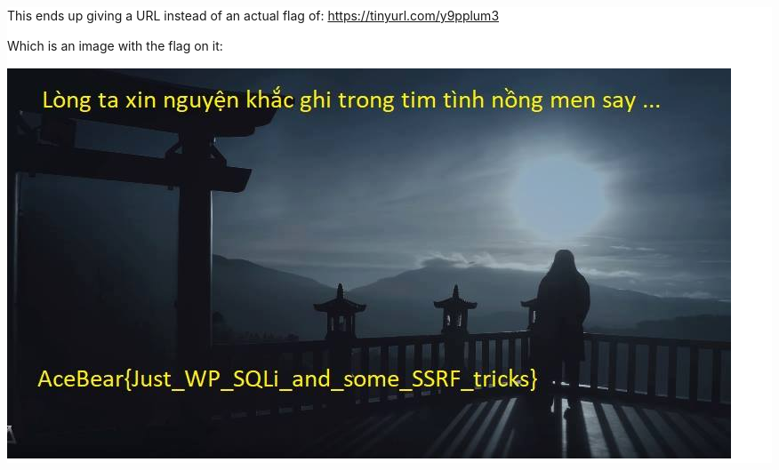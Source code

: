This ends up giving a URL instead of an actual flag of:
https://tinyurl.com/y9pplum3

Which is an image with the flag on it:

![Flag](https://github.com/reznok/CTFWriteUps/blob/master/AceBear_2018/TetShopping/screenshots/flag.jpg?raw=true)
